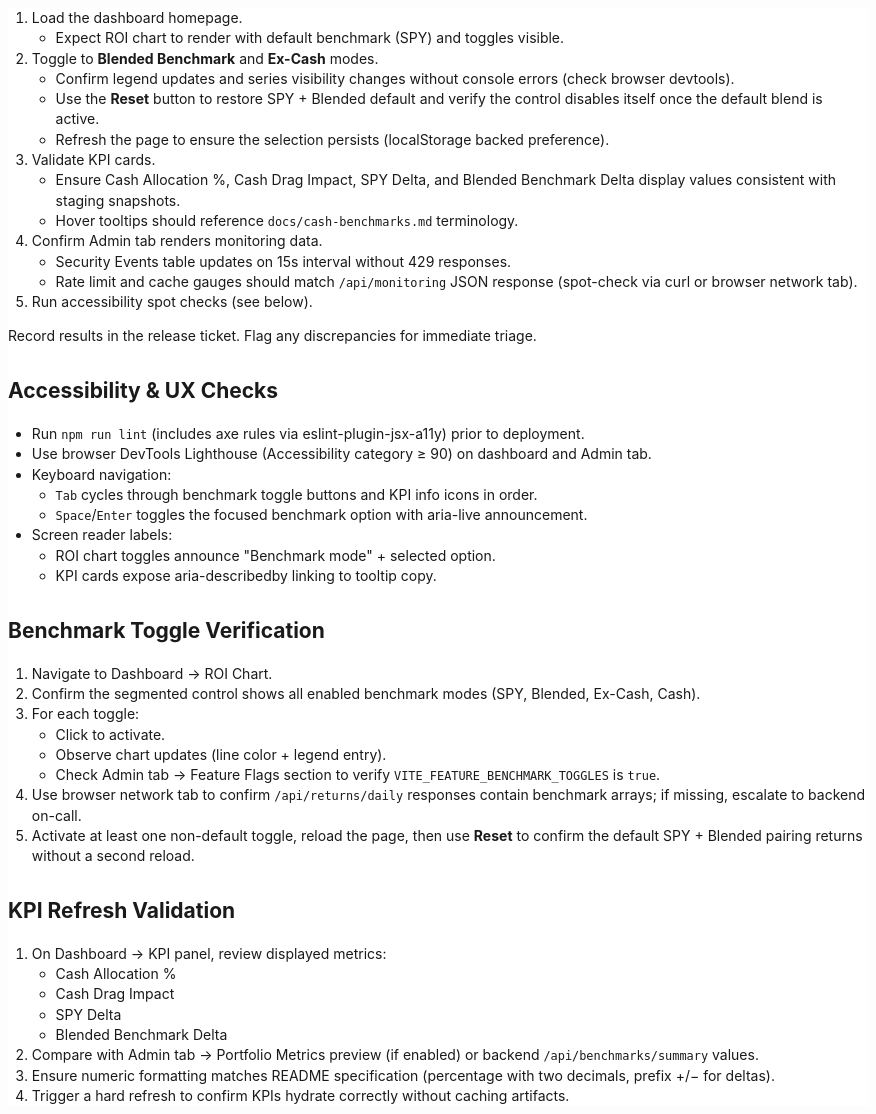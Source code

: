 1. Load the dashboard homepage.
   - Expect ROI chart to render with default benchmark (SPY) and toggles visible.
2. Toggle to **Blended Benchmark** and **Ex-Cash** modes.
   - Confirm legend updates and series visibility changes without console errors (check browser devtools).
   - Use the **Reset** button to restore SPY + Blended default and verify the control disables itself once the default blend is active.
   - Refresh the page to ensure the selection persists (localStorage backed preference).
3. Validate KPI cards.
   - Ensure Cash Allocation %, Cash Drag Impact, SPY Delta, and Blended Benchmark Delta display values consistent with staging snapshots.
   - Hover tooltips should reference `docs/cash-benchmarks.md` terminology.
4. Confirm Admin tab renders monitoring data.
   - Security Events table updates on 15s interval without 429 responses.
   - Rate limit and cache gauges should match `/api/monitoring` JSON response (spot-check via curl or browser network tab).
5. Run accessibility spot checks (see below).

Record results in the release ticket. Flag any discrepancies for immediate triage.

## Accessibility & UX Checks

- Run `npm run lint` (includes axe rules via eslint-plugin-jsx-a11y) prior to deployment.
- Use browser DevTools Lighthouse (Accessibility category ≥ 90) on dashboard and Admin tab.
- Keyboard navigation:
  - `Tab` cycles through benchmark toggle buttons and KPI info icons in order.
  - `Space`/`Enter` toggles the focused benchmark option with aria-live announcement.
- Screen reader labels:
  - ROI chart toggles announce "Benchmark mode" + selected option.
  - KPI cards expose aria-describedby linking to tooltip copy.

## Benchmark Toggle Verification

1. Navigate to Dashboard → ROI Chart.
2. Confirm the segmented control shows all enabled benchmark modes (SPY, Blended, Ex-Cash, Cash).
3. For each toggle:
   - Click to activate.
   - Observe chart updates (line color + legend entry).
   - Check Admin tab → Feature Flags section to verify `VITE_FEATURE_BENCHMARK_TOGGLES` is `true`.
4. Use browser network tab to confirm `/api/returns/daily` responses contain benchmark arrays; if missing, escalate to backend on-call.
5. Activate at least one non-default toggle, reload the page, then use **Reset** to confirm the default SPY + Blended pairing returns without a second reload.

## KPI Refresh Validation

1. On Dashboard → KPI panel, review displayed metrics:
   - Cash Allocation %
   - Cash Drag Impact
   - SPY Delta
   - Blended Benchmark Delta
2. Compare with Admin tab → Portfolio Metrics preview (if enabled) or backend `/api/benchmarks/summary` values.
3. Ensure numeric formatting matches README specification (percentage with two decimals, prefix +/− for deltas).
4. Trigger a hard refresh to confirm KPIs hydrate correctly without caching artifacts.
